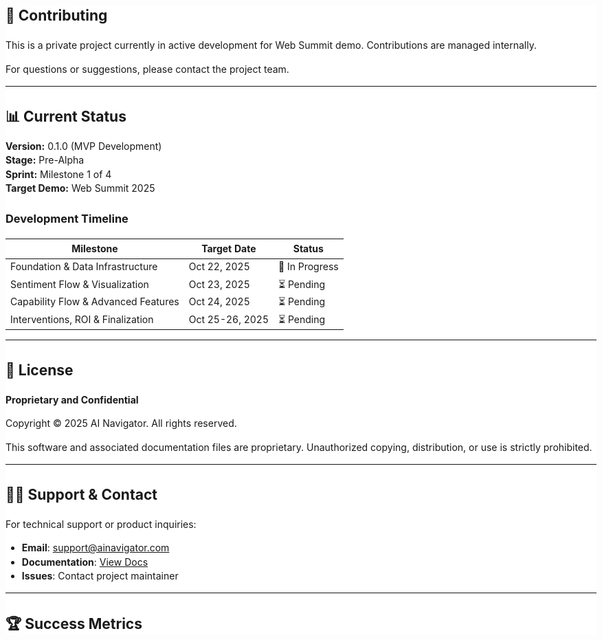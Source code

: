 
## 🤝 Contributing

This is a private project currently in active development for Web Summit demo. Contributions are managed internally.

For questions or suggestions, please contact the project team.

---

## 📊 Current Status

**Version:** 0.1.0 (MVP Development)  
**Stage:** Pre-Alpha  
**Sprint:** Milestone 1 of 4  
**Target Demo:** Web Summit 2025  

### Development Timeline

| Milestone | Target Date | Status |
|-----------|-------------|--------|
| Foundation & Data Infrastructure | Oct 22, 2025 | 🔄 In Progress |
| Sentiment Flow & Visualization | Oct 23, 2025 | ⏳ Pending |
| Capability Flow & Advanced Features | Oct 24, 2025 | ⏳ Pending |
| Interventions, ROI & Finalization | Oct 25-26, 2025 | ⏳ Pending |

---

## 📝 License

**Proprietary and Confidential**

Copyright © 2025 AI Navigator. All rights reserved.

This software and associated documentation files are proprietary. Unauthorized copying, distribution, or use is strictly prohibited.

---

## 🙋‍♂️ Support & Contact

For technical support or product inquiries:

- **Email**: support@ainavigator.com
- **Documentation**: [View Docs](./documentation/)
- **Issues**: Contact project maintainer

---

## 🏆 Success Metrics
